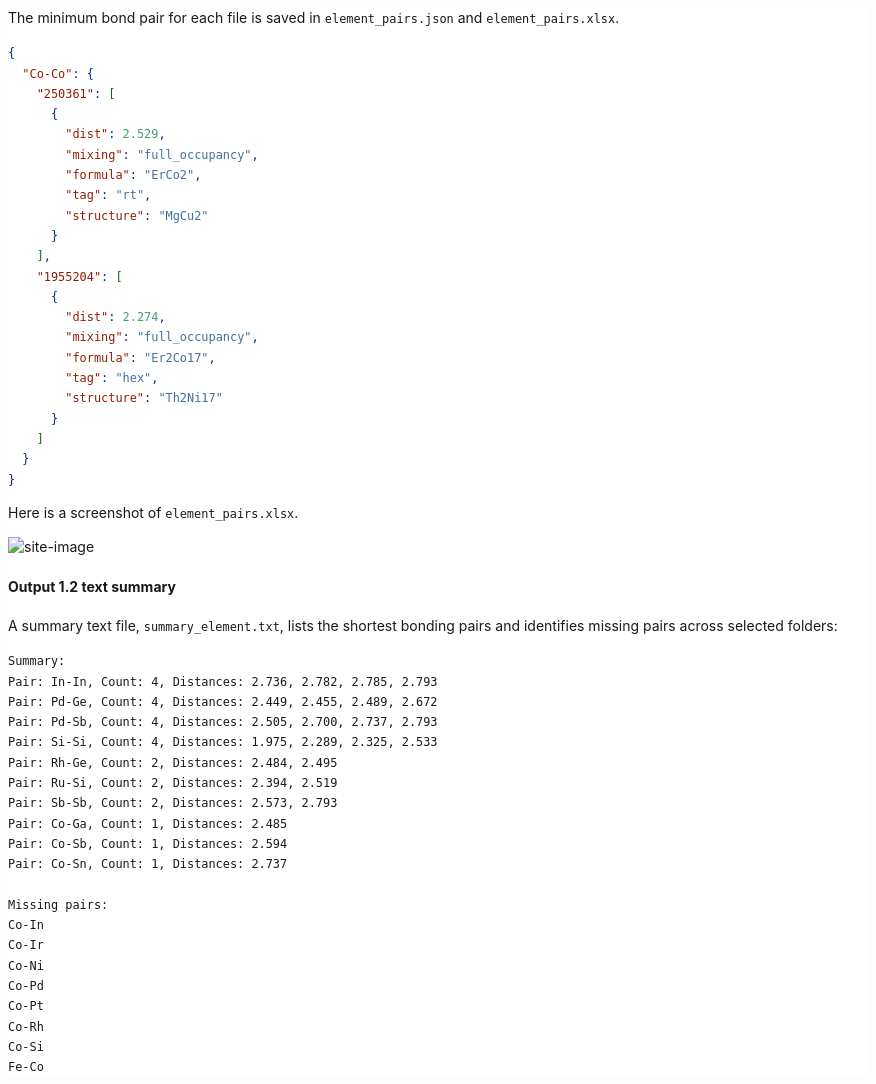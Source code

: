 The minimum bond pair for each file is saved in `element_pairs.json` and
`element_pairs.xlsx`.

```json
{
  "Co-Co": {
    "250361": [
      {
        "dist": 2.529,
        "mixing": "full_occupancy",
        "formula": "ErCo2",
        "tag": "rt",
        "structure": "MgCu2"
      }
    ],
    "1955204": [
      {
        "dist": 2.274,
        "mixing": "full_occupancy",
        "formula": "Er2Co17",
        "tag": "hex",
        "structure": "Th2Ni17"
      }
    ]
  }
}
```

Here is a screenshot of `element_pairs.xlsx`.

<img width="824" alt="site-image" src="https://github.com/user-attachments/assets/a86c0087-4188-49fd-970c-0f872bfb59de" />

#### Output 1.2 text summary

A summary text file, `summary_element.txt`, lists the shortest bonding pairs and
identifies missing pairs across selected folders:

```txt
Summary:
Pair: In-In, Count: 4, Distances: 2.736, 2.782, 2.785, 2.793
Pair: Pd-Ge, Count: 4, Distances: 2.449, 2.455, 2.489, 2.672
Pair: Pd-Sb, Count: 4, Distances: 2.505, 2.700, 2.737, 2.793
Pair: Si-Si, Count: 4, Distances: 1.975, 2.289, 2.325, 2.533
Pair: Rh-Ge, Count: 2, Distances: 2.484, 2.495
Pair: Ru-Si, Count: 2, Distances: 2.394, 2.519
Pair: Sb-Sb, Count: 2, Distances: 2.573, 2.793
Pair: Co-Ga, Count: 1, Distances: 2.485
Pair: Co-Sb, Count: 1, Distances: 2.594
Pair: Co-Sn, Count: 1, Distances: 2.737

Missing pairs:
Co-In
Co-Ir
Co-Ni
Co-Pd
Co-Pt
Co-Rh
Co-Si
Fe-Co
```
